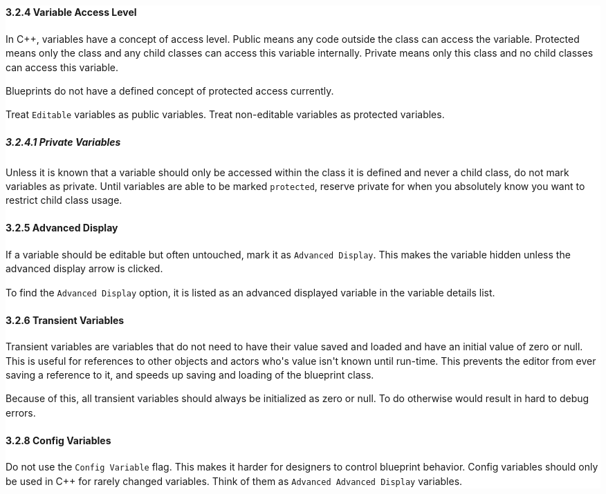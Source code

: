 <a name="3.2.4"></a>
<a name="bp-vars-access"></a>

#### 3.2.4 Variable Access Level

In C++, variables have a concept of access level. Public means any code outside the class can access the variable. Protected means only the class and any child classes can access this variable internally. Private means only this class and no child classes can access this variable.

Blueprints do not have a defined concept of protected access currently.

Treat `Editable` variables as public variables. Treat non-editable variables as protected variables.

<a name="3.2.4.1"></a>
<a name="bp-vars-access-private"></a>

##### 3.2.4.1 Private Variables

Unless it is known that a variable should only be accessed within the class it is defined and never a child class, do not mark variables as private. Until variables are able to be marked `protected`, reserve private for when you absolutely know you want to restrict child class usage.

<a name="3.2.5"></a>
<a name="bp-vars-advanced"></a>

#### 3.2.5 Advanced Display

If a variable should be editable but often untouched, mark it as `Advanced Display`. This makes the variable hidden unless the advanced display arrow is clicked.

To find the `Advanced Display` option, it is listed as an advanced displayed variable in the variable details list.

<a name="3.2.6"></a>
<a name="bp-vars-transient"></a>

#### 3.2.6 Transient Variables

Transient variables are variables that do not need to have their value saved and loaded and have an initial value of zero or null. This is useful for references to other objects and actors who's value isn't known until run-time. This prevents the editor from ever saving a reference to it, and speeds up saving and loading of the blueprint class.

Because of this, all transient variables should always be initialized as zero or null. To do otherwise would result in hard to debug errors.

<a name="3.2.7"></a>
<a name="bp-vars-config"></a>

#### 3.2.8 Config Variables

Do not use the `Config Variable` flag. This makes it harder for designers to control blueprint behavior. Config variables should only be used in C++ for rarely changed variables. Think of them as `Advanced Advanced Display` variables.

<a name="3.3"></a>
<a name="bp-functions"></a>

